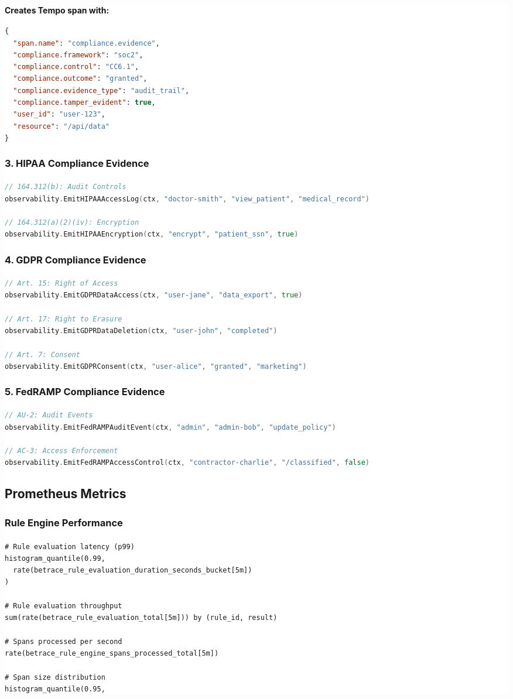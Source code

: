 **Creates Tempo span with:**
```json
{
  "span.name": "compliance.evidence",
  "compliance.framework": "soc2",
  "compliance.control": "CC6.1",
  "compliance.outcome": "granted",
  "compliance.evidence_type": "audit_trail",
  "compliance.tamper_evident": true,
  "user_id": "user-123",
  "resource": "/api/data"
}
```

### 3. HIPAA Compliance Evidence

```go
// 164.312(b): Audit Controls
observability.EmitHIPAAAccessLog(ctx, "doctor-smith", "view_patient", "medical_record")

// 164.312(a)(2)(iv): Encryption
observability.EmitHIPAAEncryption(ctx, "encrypt", "patient_ssn", true)
```

### 4. GDPR Compliance Evidence

```go
// Art. 15: Right of Access
observability.EmitGDPRDataAccess(ctx, "user-jane", "data_export", true)

// Art. 17: Right to Erasure
observability.EmitGDPRDataDeletion(ctx, "user-john", "completed")

// Art. 7: Consent
observability.EmitGDPRConsent(ctx, "user-alice", "granted", "marketing")
```

### 5. FedRAMP Compliance Evidence

```go
// AU-2: Audit Events
observability.EmitFedRAMPAuditEvent(ctx, "admin", "admin-bob", "update_policy")

// AC-3: Access Enforcement
observability.EmitFedRAMPAccessControl(ctx, "contractor-charlie", "/classified", false)
```

## Prometheus Metrics

### Rule Engine Performance

```promql
# Rule evaluation latency (p99)
histogram_quantile(0.99,
  rate(betrace_rule_evaluation_duration_seconds_bucket[5m])
)

# Rule evaluation throughput
sum(rate(betrace_rule_evaluation_total[5m])) by (rule_id, result)

# Spans processed per second
rate(betrace_rule_engine_spans_processed_total[5m])

# Span size distribution
histogram_quantile(0.95,
```